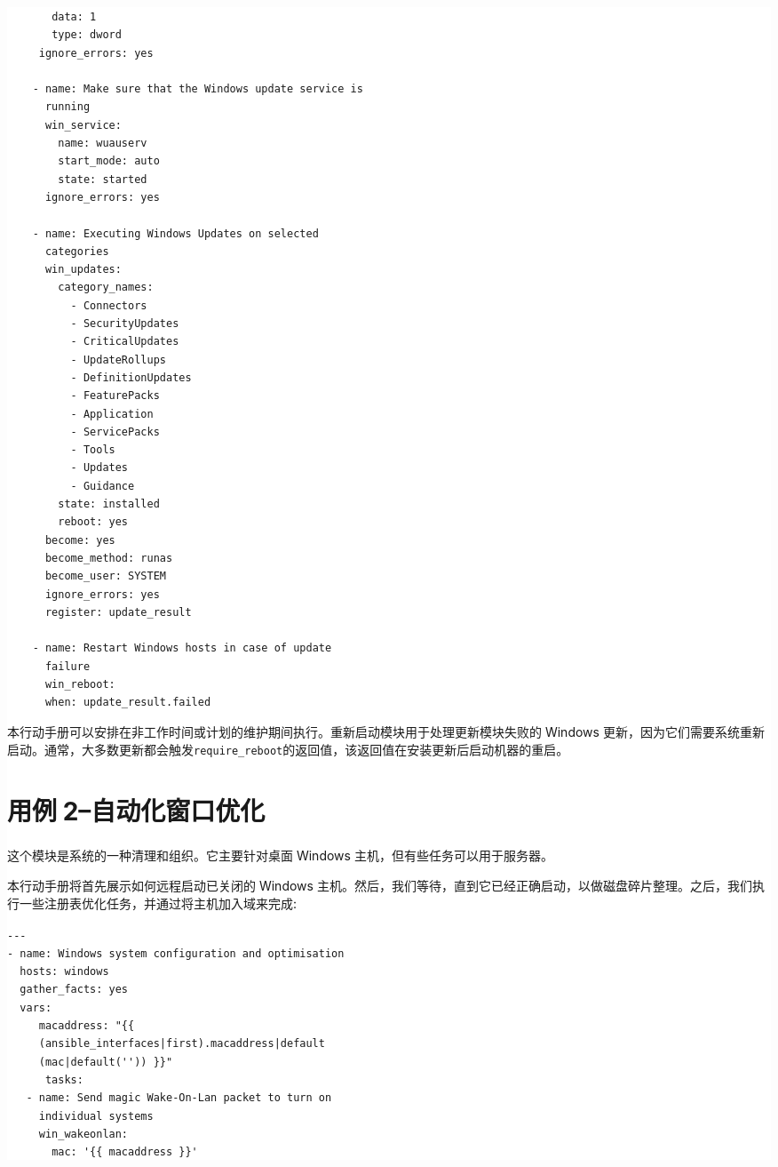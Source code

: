 ```
       data: 1
       type: dword
     ignore_errors: yes

    - name: Make sure that the Windows update service is 
      running
      win_service:
        name: wuauserv
        start_mode: auto
        state: started
      ignore_errors: yes

    - name: Executing Windows Updates on selected 
      categories
      win_updates:
        category_names:
          - Connectors
          - SecurityUpdates
          - CriticalUpdates
          - UpdateRollups
          - DefinitionUpdates
          - FeaturePacks
          - Application
          - ServicePacks
          - Tools
          - Updates
          - Guidance
        state: installed
        reboot: yes
      become: yes
      become_method: runas
      become_user: SYSTEM
      ignore_errors: yes
      register: update_result

    - name: Restart Windows hosts in case of update 
      failure 
      win_reboot:
      when: update_result.failed
```

本行动手册可以安排在非工作时间或计划的维护期间执行。重新启动模块用于处理更新模块失败的 Windows 更新，因为它们需要系统重新启动。通常，大多数更新都会触发`require_reboot`的返回值，该返回值在安装更新后启动机器的重启。

# 用例 2–自动化窗口优化

这个模块是系统的一种清理和组织。它主要针对桌面 Windows 主机，但有些任务可以用于服务器。

本行动手册将首先展示如何远程启动已关闭的 Windows 主机。然后，我们等待，直到它已经正确启动，以做磁盘碎片整理。之后，我们执行一些注册表优化任务，并通过将主机加入域来完成:

```
---
- name: Windows system configuration and optimisation
  hosts: windows
  gather_facts: yes
  vars:
     macaddress: "{{ 
     (ansible_interfaces|first).macaddress|default
     (mac|default('')) }}"
      tasks:
   - name: Send magic Wake-On-Lan packet to turn on    
     individual systems
     win_wakeonlan:
       mac: '{{ macaddress }}'
```